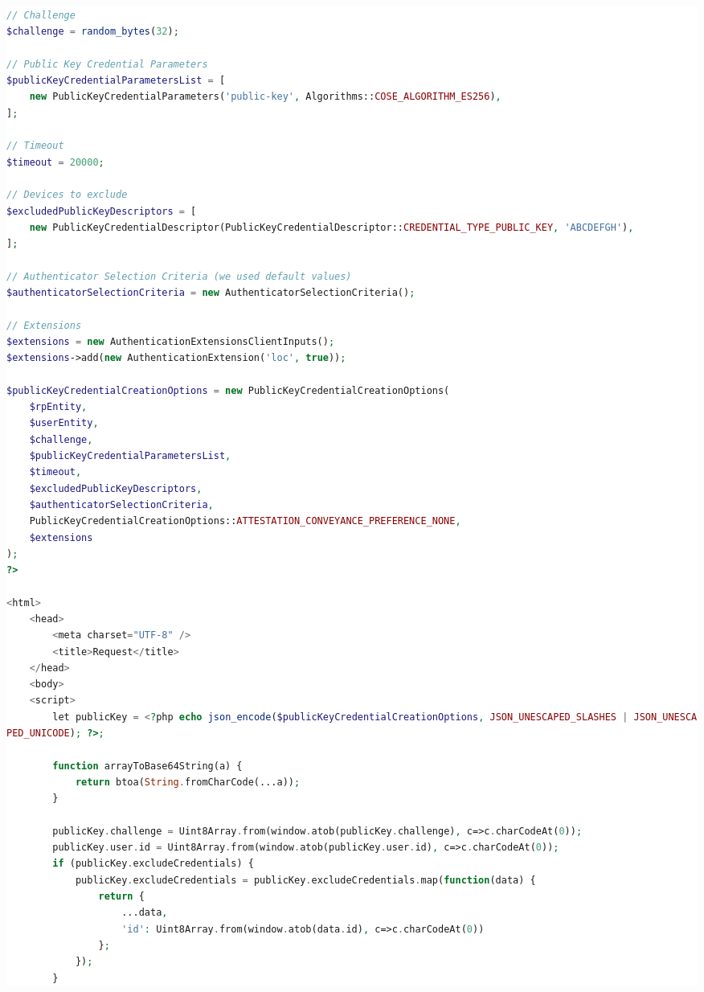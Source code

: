 ```php
// Challenge
$challenge = random_bytes(32);

// Public Key Credential Parameters
$publicKeyCredentialParametersList = [
    new PublicKeyCredentialParameters('public-key', Algorithms::COSE_ALGORITHM_ES256),
];

// Timeout
$timeout = 20000;

// Devices to exclude
$excludedPublicKeyDescriptors = [
    new PublicKeyCredentialDescriptor(PublicKeyCredentialDescriptor::CREDENTIAL_TYPE_PUBLIC_KEY, 'ABCDEFGH'),
];

// Authenticator Selection Criteria (we used default values)
$authenticatorSelectionCriteria = new AuthenticatorSelectionCriteria();

// Extensions
$extensions = new AuthenticationExtensionsClientInputs();
$extensions->add(new AuthenticationExtension('loc', true));

$publicKeyCredentialCreationOptions = new PublicKeyCredentialCreationOptions(
    $rpEntity,
    $userEntity,
    $challenge,
    $publicKeyCredentialParametersList,
    $timeout,
    $excludedPublicKeyDescriptors,
    $authenticatorSelectionCriteria,
    PublicKeyCredentialCreationOptions::ATTESTATION_CONVEYANCE_PREFERENCE_NONE,
    $extensions
);
?>

<html>
    <head>
        <meta charset="UTF-8" />
        <title>Request</title>
    </head>
    <body>
    <script>
        let publicKey = <?php echo json_encode($publicKeyCredentialCreationOptions, JSON_UNESCAPED_SLASHES | JSON_UNESCAPED_UNICODE); ?>;

        function arrayToBase64String(a) {
            return btoa(String.fromCharCode(...a));
        }

        publicKey.challenge = Uint8Array.from(window.atob(publicKey.challenge), c=>c.charCodeAt(0));
        publicKey.user.id = Uint8Array.from(window.atob(publicKey.user.id), c=>c.charCodeAt(0));
        if (publicKey.excludeCredentials) {
            publicKey.excludeCredentials = publicKey.excludeCredentials.map(function(data) {
                return {
                    ...data,
                    'id': Uint8Array.from(window.atob(data.id), c=>c.charCodeAt(0))
                };
            });
        }

```